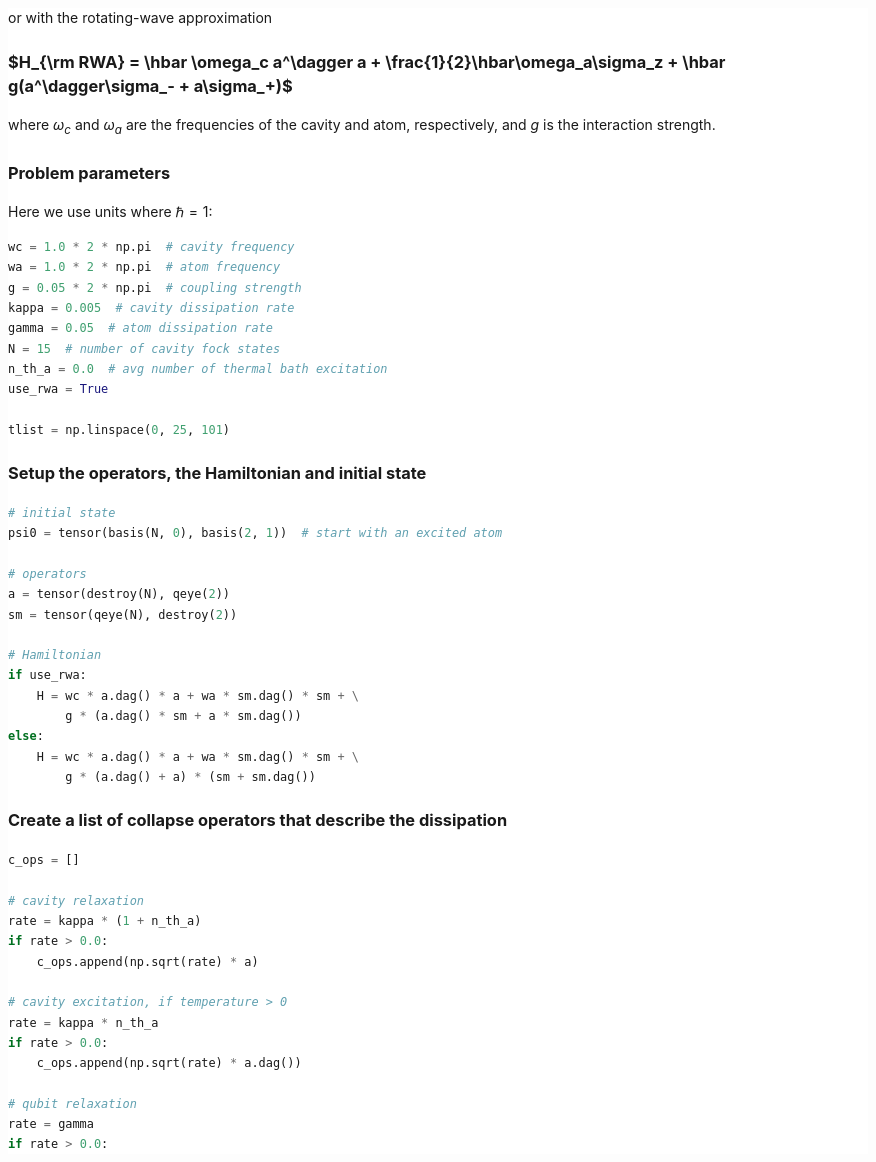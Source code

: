 or with the rotating-wave approximation

### $H_{\rm RWA} = \hbar \omega_c a^\dagger a + \frac{1}{2}\hbar\omega_a\sigma_z + \hbar g(a^\dagger\sigma_- + a\sigma_+)$

where $\omega_c$ and $\omega_a$ are the frequencies of the cavity and atom, respectively, and $g$ is the interaction strength.


### Problem parameters


Here we use units where $\hbar = 1$:


```python
wc = 1.0 * 2 * np.pi  # cavity frequency
wa = 1.0 * 2 * np.pi  # atom frequency
g = 0.05 * 2 * np.pi  # coupling strength
kappa = 0.005  # cavity dissipation rate
gamma = 0.05  # atom dissipation rate
N = 15  # number of cavity fock states
n_th_a = 0.0  # avg number of thermal bath excitation
use_rwa = True

tlist = np.linspace(0, 25, 101)
```

### Setup the operators, the Hamiltonian and initial state

```python
# initial state
psi0 = tensor(basis(N, 0), basis(2, 1))  # start with an excited atom

# operators
a = tensor(destroy(N), qeye(2))
sm = tensor(qeye(N), destroy(2))

# Hamiltonian
if use_rwa:
    H = wc * a.dag() * a + wa * sm.dag() * sm + \
        g * (a.dag() * sm + a * sm.dag())
else:
    H = wc * a.dag() * a + wa * sm.dag() * sm + \
        g * (a.dag() + a) * (sm + sm.dag())
```

### Create a list of collapse operators that describe the dissipation

```python
c_ops = []

# cavity relaxation
rate = kappa * (1 + n_th_a)
if rate > 0.0:
    c_ops.append(np.sqrt(rate) * a)

# cavity excitation, if temperature > 0
rate = kappa * n_th_a
if rate > 0.0:
    c_ops.append(np.sqrt(rate) * a.dag())

# qubit relaxation
rate = gamma
if rate > 0.0:
```